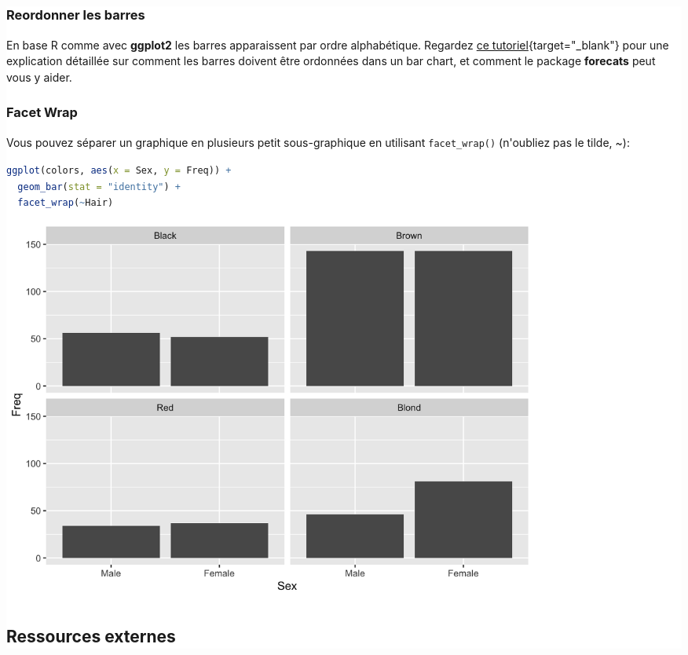 ### Reordonner les barres
En base R comme avec **ggplot2** les barres apparaissent par ordre alphabétique. Regardez [ce tutoriel](https://github.com/jtr13/codehelp/blob/master/R/reorder.md){target="_blank"} pour une explication détaillée sur comment les barres doivent être ordonnées dans un bar chart, et comment le package **forecats** peut vous y aider. 

### Facet Wrap
Vous pouvez séparer un graphique en plusieurs petit sous-graphique en utilisant `facet_wrap()` (n'oubliez pas le tilde, ~):

```r
ggplot(colors, aes(x = Sex, y = Freq)) +
  geom_bar(stat = "identity") +
  facet_wrap(~Hair)
```

<img src="bargraph_files/figure-html/small-multiples-1.png" width="672" />

## Ressources externes
